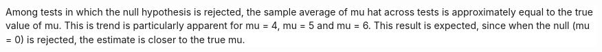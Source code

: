 Among tests in which the null hypothesis is rejected, the sample average
of mu hat across tests is approximately equal to the true value of mu.
This is trend is particularly apparent for mu = 4, mu = 5 and mu = 6.
This result is expected, since when the null (mu = 0) is rejected, the
estimate is closer to the true mu.
